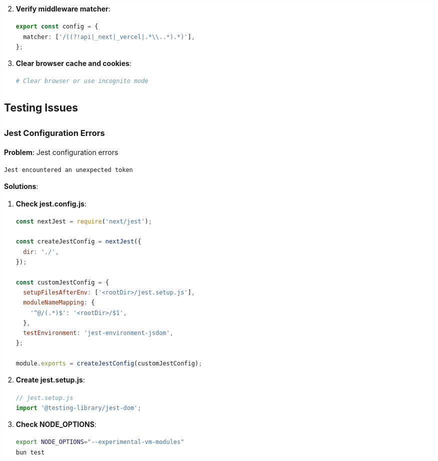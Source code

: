 2. **Verify middleware matcher**:

   ```typescript
   export const config = {
     matcher: ['/((?!api|_next|_vercel|.*\\..*).*)'],
   };
   ```

3. **Clear browser cache and cookies**:
   ```bash
   # Clear browser or use incognito mode
   ```

## Testing Issues

### Jest Configuration Errors

**Problem**: Jest configuration errors

```bash
Jest encountered an unexpected token
```

**Solutions**:

1. **Check jest.config.js**:

   ```javascript
   const nextJest = require('next/jest');

   const createJestConfig = nextJest({
     dir: './',
   });

   const customJestConfig = {
     setupFilesAfterEnv: ['<rootDir>/jest.setup.js'],
     moduleNameMapping: {
       '^@/(.*)$': '<rootDir>/$1',
     },
     testEnvironment: 'jest-environment-jsdom',
   };

   module.exports = createJestConfig(customJestConfig);
   ```

2. **Create jest.setup.js**:

   ```javascript
   // jest.setup.js
   import '@testing-library/jest-dom';
   ```

3. **Check NODE_OPTIONS**:
   ```bash
   export NODE_OPTIONS="--experimental-vm-modules"
   bun test
   ```
